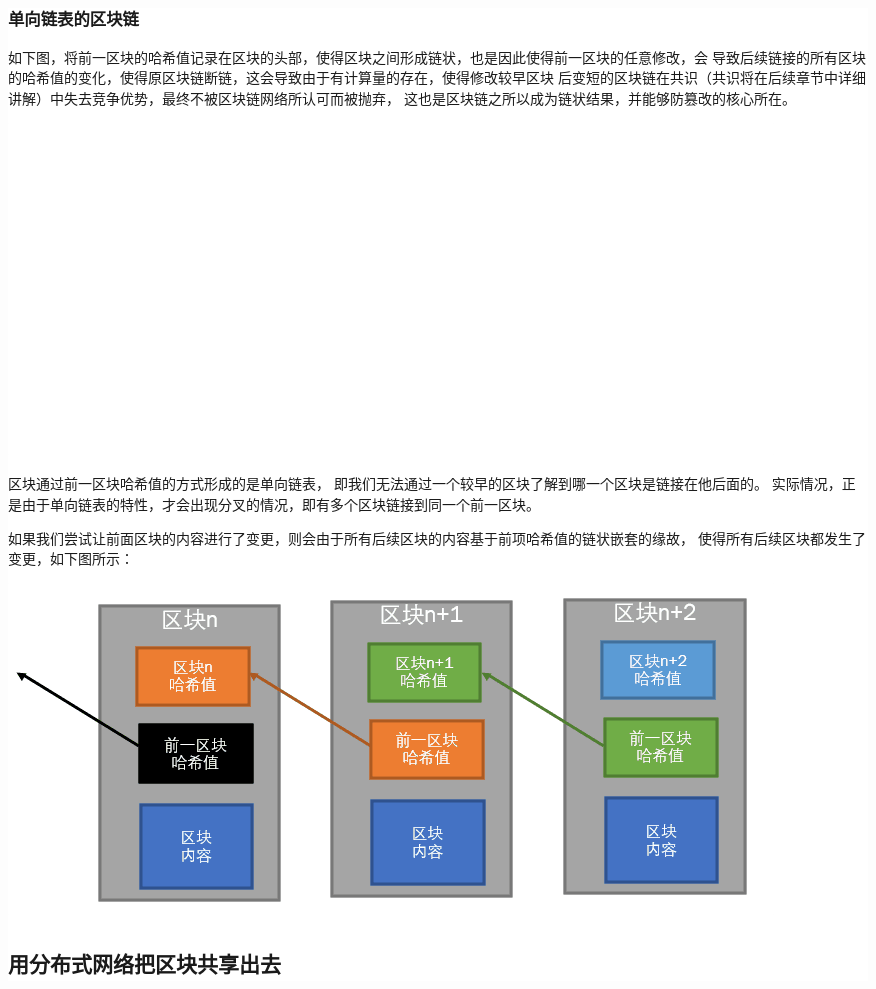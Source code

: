 ### 单向链表的区块链

如下图，将前一区块的哈希值记录在区块的头部，使得区块之间形成链状，也是因此使得前一区块的任意修改，会
导致后续链接的所有区块的哈希值的变化，使得原区块链断链，这会导致由于有计算量的存在，使得修改较早区块
后变短的区块链在共识（共识将在后续章节中详细讲解）中失去竞争优势，最终不被区块链网络所认可而被抛弃，
这也是区块链之所以成为链状结果，并能够防篡改的核心所在。

![](_images/1/chain-1.gif ':size=640')

区块通过前一区块哈希值的方式形成的是单向链表，
即我们无法通过一个较早的区块了解到哪一个区块是链接在他后面的。
实际情况，正是由于单向链表的特性，才会出现分叉的情况，即有多个区块链接到同一个前一区块。

如果我们尝试让前面区块的内容进行了变更，则会由于所有后续区块的内容基于前项哈希值的链状嵌套的缘故，
使得所有后续区块都发生了变更，如下图所示：

![](_images/1/chain-2.gif ':size=640')

## 用分布式网络把区块共享出去
